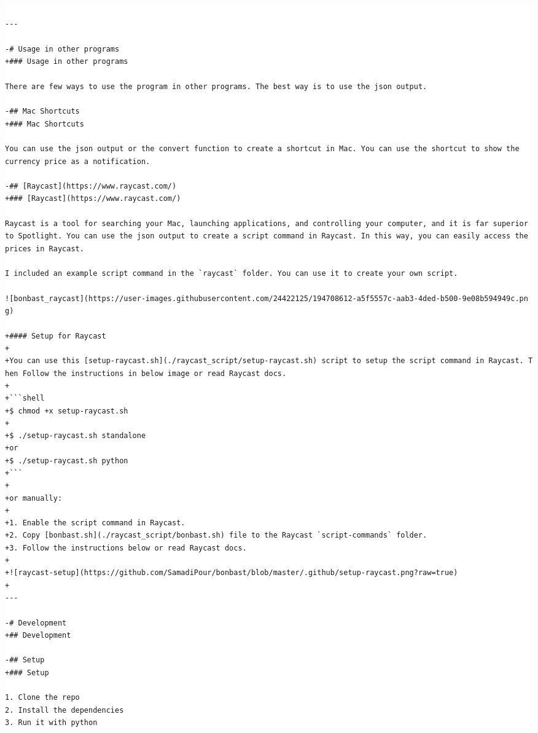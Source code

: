  ```
 
 ---
 
-# Usage in other programs
+### Usage in other programs
 
 There are few ways to use the program in other programs. The best way is to use the json output.
 
-## Mac Shortcuts
+### Mac Shortcuts
 
 You can use the json output or the convert function to create a shortcut in Mac. You can use the shortcut to show the
 currency price as a notification.
 
-## [Raycast](https://www.raycast.com/)
+### [Raycast](https://www.raycast.com/)
 
 Raycast is a tool for searching your Mac, launching applications, and controlling your computer, and it is far superior
 to Spotlight. You can use the json output to create a script command in Raycast. In this way, you can easily access the
 prices in Raycast.
 
 I included an example script command in the `raycast` folder. You can use it to create your own script.
 
 ![bonbast_raycast](https://user-images.githubusercontent.com/24422125/194708612-a5f5557c-aab3-4ded-b500-9e08b594949c.png)
 
+#### Setup for Raycast
+
+You can use this [setup-raycast.sh](./raycast_script/setup-raycast.sh) script to setup the script command in Raycast. Then Follow the instructions in below image or read Raycast docs.
+
+```shell
+$ chmod +x setup-raycast.sh
+
+$ ./setup-raycast.sh standalone
+or
+$ ./setup-raycast.sh python
+```
+
+or manually:
+
+1. Enable the script command in Raycast.
+2. Copy [bonbast.sh](./raycast_script/bonbast.sh) file to the Raycast `script-commands` folder.
+3. Follow the instructions below or read Raycast docs.
+
+![raycast-setup](https://github.com/SamadiPour/bonbast/blob/master/.github/setup-raycast.png?raw=true)
+
 ---
 
-# Development
+## Development
 
-## Setup
+### Setup
 
 1. Clone the repo
 2. Install the dependencies
 3. Run it with python
 ```